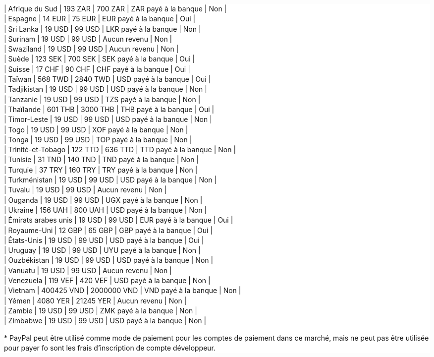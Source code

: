 | Afrique du Sud                      | 193 ZAR             | 700 ZAR          | ZAR payé à la banque | Non     |  
| Espagne                             | 14 EUR              | 75 EUR           | EUR payé à la banque | Oui    |  
| Sri Lanka                         | 19 USD              | 99 USD           | LKR payé à la banque | Non     |  
| Surinam                          | 19 USD              | 99 USD           | Aucun revenu        | Non     |  
| Swaziland                         | 19 USD              | 99 USD           | Aucun revenu        | Non     |  
| Suède                            | 123 SEK             | 700 SEK          | SEK payé à la banque | Oui    |  
| Suisse                       | 17 CHF              | 90 CHF           | CHF payé à la banque | Oui    |  
| Taïwan                            | 568 TWD             | 2840 TWD         | USD payé à la banque | Oui    |  
| Tadjikistan                        | 19 USD              | 99 USD           | USD payé à la banque | Non     |  
| Tanzanie                          | 19 USD              | 99 USD           | TZS payé à la banque | Non     |  
| Thaïlande                          | 601 THB             | 3000 THB         | THB payé à la banque | Oui    |  
| Timor-Leste                       | 19 USD              | 99 USD           | USD payé à la banque | Non     |  
| Togo                              | 19 USD              | 99 USD           | XOF payé à la banque | Non     |  
| Tonga                             | 19 USD              | 99 USD           | TOP payé à la banque | Non     |  
| Trinité-et-Tobago               | 122 TTD             | 636 TTD          | TTD payé à la banque | Non     |  
| Tunisie                           | 31 TND              | 140 TND          | TND payé à la banque | Non     |  
| Turquie                            | 37 TRY              | 160 TRY          | TRY payé à la banque | Non     |  
| Turkménistan                      | 19 USD              | 99 USD           | USD payé à la banque | Non     |  
| Tuvalu                            | 19 USD              | 99 USD           | Aucun revenu        | Non     |  
| Ouganda                            | 19 USD              | 99 USD           | UGX payé à la banque | Non     |  
| Ukraine                           | 156 UAH             | 800 UAH          | USD payé à la banque | Non     |  
| Émirats arabes unis              | 19 USD              | 99 USD           | EUR payé à la banque | Oui    |  
| Royaume-Uni                    | 12 GBP              | 65 GBP           | GBP payé à la banque | Oui    |  
| États-Unis                     | 19 USD              | 99 USD           | USD payé à la banque | Oui    |  
| Uruguay                           | 19 USD              | 99 USD           | UYU payé à la banque | Non     |  
| Ouzbékistan                        | 19 USD              | 99 USD           | USD payé à la banque | Non     |  
| Vanuatu                           | 19 USD              | 99 USD           | Aucun revenu        | Non     |  
| Venezuela                         | 119 VEF             | 420 VEF          | USD payé à la banque | Non     |  
| Vietnam                           | 400425 VND          | 2000000 VND      | VND payé à la banque | Non     |  
| Yémen                             | 4080 YER            | 21245 YER        | Aucun revenu        | Non     |  
| Zambie                            | 19 USD              | 99 USD           | ZMK payé à la banque | Non     |  
| Zimbabwe                          | 19 USD              | 99 USD           | USD payé à la banque | Non     |

\*  PayPal peut être utilisé comme mode de paiement pour les comptes de paiement dans ce marché, mais ne peut pas être utilisée pour payer fo sont les frais d’inscription de compte développeur.
